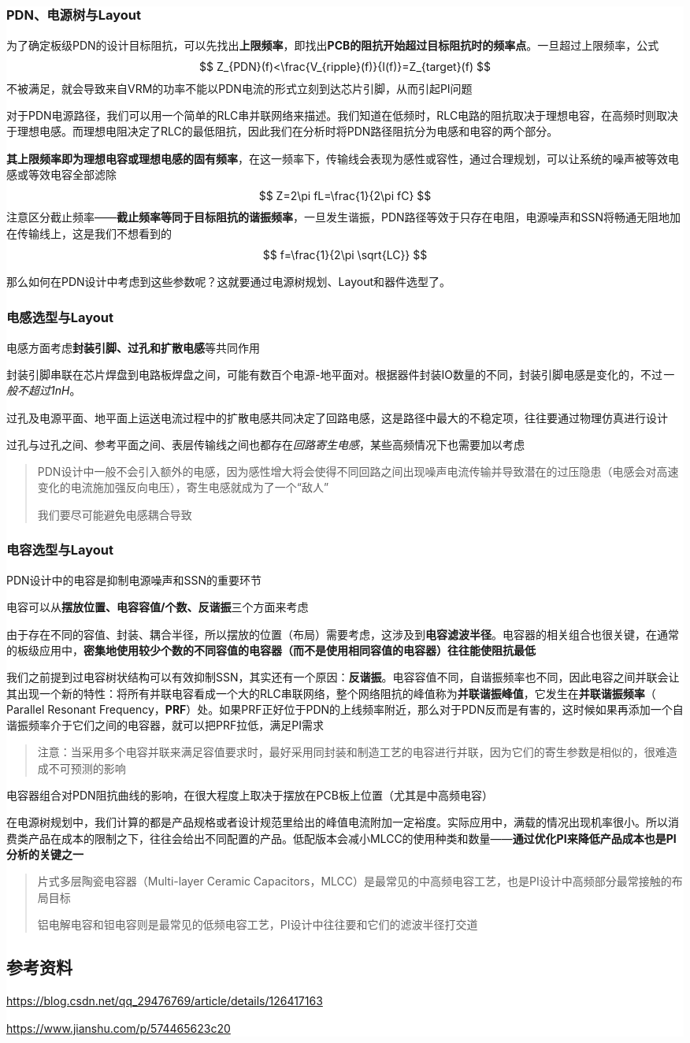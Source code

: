 ### PDN、电源树与Layout

为了确定板级PDN的设计目标阻抗，可以先找出**上限频率**，即找出**PCB的阻抗开始超过目标阻抗时的频率点**。一旦超过上限频率，公式
$$
Z_{PDN}(f)<\frac{V_{ripple}(f)}{I(f)}=Z_{target}(f)
$$
不被满足，就会导致来自VRM的功率不能以PDN电流的形式立刻到达芯片引脚，从而引起PI问题

对于PDN电源路径，我们可以用一个简单的RLC串并联网络来描述。我们知道在低频时，RLC电路的阻抗取决于理想电容，在高频时则取决于理想电感。而理想电阻决定了RLC的最低阻抗，因此我们在分析时将PDN路径阻抗分为电感和电容的两个部分。

**其上限频率即为理想电容或理想电感的固有频率**，在这一频率下，传输线会表现为感性或容性，通过合理规划，可以让系统的噪声被等效电感或等效电容全部滤除
$$
Z=2\pi fL=\frac{1}{2\pi fC}
$$
注意区分截止频率——**截止频率等同于目标阻抗的谐振频率**，一旦发生谐振，PDN路径等效于只存在电阻，电源噪声和SSN将畅通无阻地加在传输线上，这是我们不想看到的
$$
f=\frac{1}{2\pi \sqrt{LC}}
$$

那么如何在PDN设计中考虑到这些参数呢？这就要通过电源树规划、Layout和器件选型了。

### 电感选型与Layout

电感方面考虑**封装引脚、过孔和扩散电感**等共同作用

封装引脚串联在芯片焊盘到电路板焊盘之间，可能有数百个电源-地平面对。根据器件封装IO数量的不同，封装引脚电感是变化的，不过*一般不超过1nH*。

过孔及电源平面、地平面上运送电流过程中的扩散电感共同决定了回路电感，这是路径中最大的不稳定项，往往要通过物理仿真进行设计

过孔与过孔之间、参考平面之间、表层传输线之间也都存在*回路寄生电感*，某些高频情况下也需要加以考虑

> PDN设计中一般不会引入额外的电感，因为感性增大将会使得不同回路之间出现噪声电流传输并导致潜在的过压隐患（电感会对高速变化的电流施加强反向电压），寄生电感就成为了一个“敌人”
>
> 我们要尽可能避免电感耦合导致

### 电容选型与Layout

PDN设计中的电容是抑制电源噪声和SSN的重要环节

电容可以从**摆放位置、电容容值/个数、反谐振**三个方面来考虑

由于存在不同的容值、封装、耦合半径，所以摆放的位置（布局）需要考虑，这涉及到**电容滤波半径**。电容器的相关组合也很关键，在通常的板级应用中，**密集地使用较少个数的不同容值的电容器（而不是使用相同容值的电容器）往往能使阻抗最低**

我们之前提到过电容树状结构可以有效抑制SSN，其实还有一个原因：**反谐振**。电容容值不同，自谐振频率也不同，因此电容之间并联会让其出现一个新的特性：将所有并联电容看成一个大的RLC串联网络，整个网络阻抗的峰值称为**并联谐振峰值**，它发生在**并联谐振频率**（ Parallel Resonant Frequency，**PRF**）处。如果PRF正好位于PDN的上线频率附近，那么对于PDN反而是有害的，这时候如果再添加一个自谐振频率介于它们之间的电容器，就可以把PRF拉低，满足PI需求

> 注意：当采用多个电容并联来满足容值要求时，最好采用同封装和制造工艺的电容进行并联，因为它们的寄生参数是相似的，很难造成不可预测的影响

电容器组合对PDN阻抗曲线的影响，在很大程度上取决于摆放在PCB板上位置（尤其是中高频电容）

在电源树规划中，我们计算的都是产品规格或者设计规范里给出的峰值电流附加一定裕度。实际应用中，满载的情况出现机率很小。所以消费类产品在成本的限制之下，往往会给出不同配置的产品。低配版本会减小MLCC的使用种类和数量——**通过优化PI来降低产品成本也是PI分析的关键之一**

> 片式多层陶瓷电容器（Multi-layer Ceramic Capacitors，MLCC）是最常见的中高频电容工艺，也是PI设计中高频部分最常接触的布局目标
>
> 铝电解电容和钽电容则是最常见的低频电容工艺，PI设计中往往要和它们的滤波半径打交道

## 参考资料

https://blog.csdn.net/qq_29476769/article/details/126417163

https://www.jianshu.com/p/574465623c20
